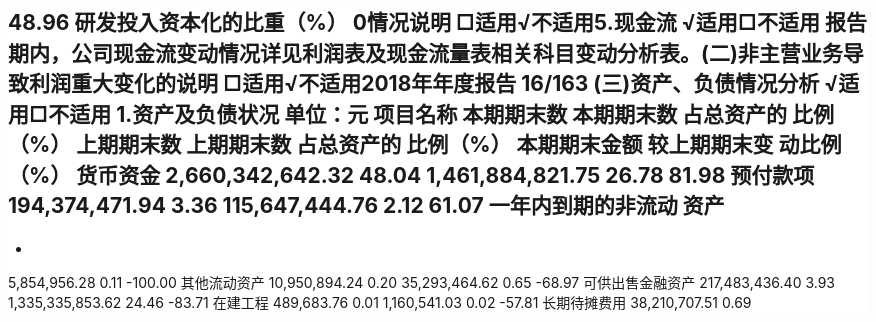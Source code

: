 48.96
研发投入资本化的比重（%）
0情况说明
□适用√不适用5.现金流
√适用□不适用
报告期内，公司现金流变动情况详见利润表及现金流量表相关科目变动分析表。(二)非主营业务导致利润重大变化的说明
□适用√不适用2018年年度报告
16/163
(三)资产、负债情况分析
√适用□不适用
1.资产及负债状况
单位：元
项目名称
本期期末数
本期期末数
占总资产的
比例（%）
上期期末数
上期期末数
占总资产的
比例（%）
本期期末金额
较上期期末变
动比例（%）
货币资金
2,660,342,642.32
48.04
1,461,884,821.75
26.78
81.98
预付款项
194,374,471.94
3.36
115,647,444.76
2.12
61.07
一年内到期的非流动
资产
-
-
5,854,956.28
0.11
-100.00
其他流动资产
10,950,894.24
0.20
35,293,464.62
0.65
-68.97
可供出售金融资产
217,483,436.40
3.93
1,335,335,853.62
24.46
-83.71
在建工程
489,683.76
0.01
1,160,541.03
0.02
-57.81
长期待摊费用
38,210,707.51
0.69